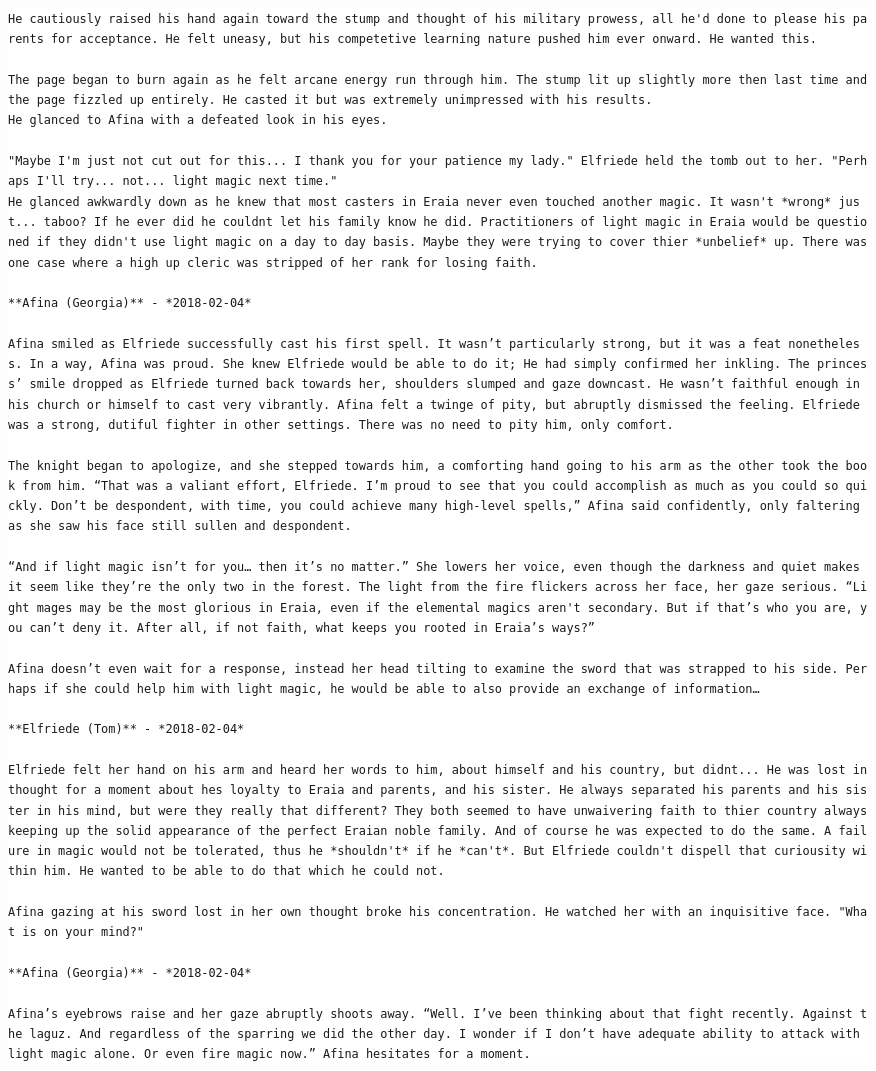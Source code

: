```
He cautiously raised his hand again toward the stump and thought of his military prowess, all he'd done to please his parents for acceptance. He felt uneasy, but his competetive learning nature pushed him ever onward. He wanted this.

The page began to burn again as he felt arcane energy run through him. The stump lit up slightly more then last time and the page fizzled up entirely. He casted it but was extremely unimpressed with his results.
He glanced to Afina with a defeated look in his eyes.

"Maybe I'm just not cut out for this... I thank you for your patience my lady." Elfriede held the tomb out to her. "Perhaps I'll try... not... light magic next time."
He glanced awkwardly down as he knew that most casters in Eraia never even touched another magic. It wasn't *wrong* just... taboo? If he ever did he couldnt let his family know he did. Practitioners of light magic in Eraia would be questioned if they didn't use light magic on a day to day basis. Maybe they were trying to cover thier *unbelief* up. There was one case where a high up cleric was stripped of her rank for losing faith.

**Afina (Georgia)** - *2018-02-04*

Afina smiled as Elfriede successfully cast his first spell. It wasn’t particularly strong, but it was a feat nonetheless. In a way, Afina was proud. She knew Elfriede would be able to do it; He had simply confirmed her inkling. The princess’ smile dropped as Elfriede turned back towards her, shoulders slumped and gaze downcast. He wasn’t faithful enough in his church or himself to cast very vibrantly. Afina felt a twinge of pity, but abruptly dismissed the feeling. Elfriede was a strong, dutiful fighter in other settings. There was no need to pity him, only comfort. 

The knight began to apologize, and she stepped towards him, a comforting hand going to his arm as the other took the book from him. “That was a valiant effort, Elfriede. I’m proud to see that you could accomplish as much as you could so quickly. Don’t be despondent, with time, you could achieve many high-level spells,” Afina said confidently, only faltering as she saw his face still sullen and despondent.

“And if light magic isn’t for you… then it’s no matter.” She lowers her voice, even though the darkness and quiet makes it seem like they’re the only two in the forest. The light from the fire flickers across her face, her gaze serious. “Light mages may be the most glorious in Eraia, even if the elemental magics aren't secondary. But if that’s who you are, you can’t deny it. After all, if not faith, what keeps you rooted in Eraia’s ways?” 

Afina doesn’t even wait for a response, instead her head tilting to examine the sword that was strapped to his side. Perhaps if she could help him with light magic, he would be able to also provide an exchange of information…

**Elfriede (Tom)** - *2018-02-04*

Elfriede felt her hand on his arm and heard her words to him, about himself and his country, but didnt... He was lost in thought for a moment about hes loyalty to Eraia and parents, and his sister. He always separated his parents and his sister in his mind, but were they really that different? They both seemed to have unwaivering faith to thier country always keeping up the solid appearance of the perfect Eraian noble family. And of course he was expected to do the same. A failure in magic would not be tolerated, thus he *shouldn't* if he *can't*. But Elfriede couldn't dispell that curiousity within him. He wanted to be able to do that which he could not.

Afina gazing at his sword lost in her own thought broke his concentration. He watched her with an inquisitive face. "What is on your mind?"

**Afina (Georgia)** - *2018-02-04*

Afina’s eyebrows raise and her gaze abruptly shoots away. “Well. I’ve been thinking about that fight recently. Against the laguz. And regardless of the sparring we did the other day. I wonder if I don’t have adequate ability to attack with light magic alone. Or even fire magic now.” Afina hesitates for a moment. 

```